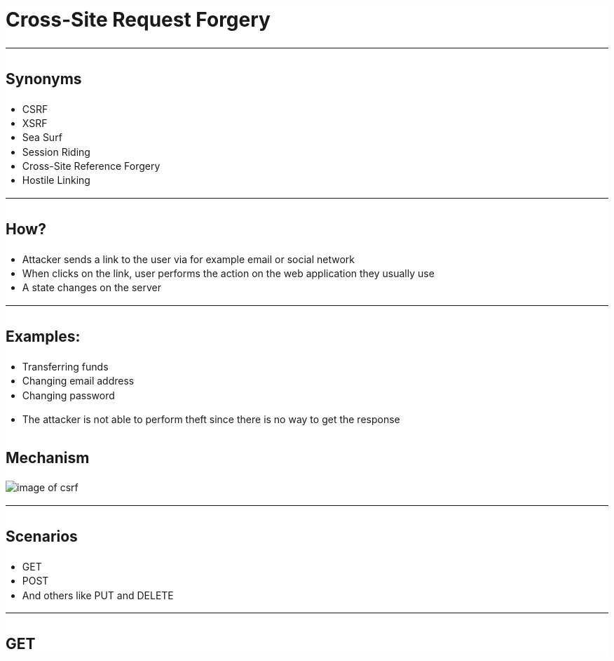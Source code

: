 
# Cross-Site Request Forgery


---


## Synonyms

  * CSRF 
  * XSRF
  * Sea Surf
  * Session Riding
  * Cross-Site Reference Forgery
  * Hostile Linking


---


## How?

  * Attacker sends a link to the user via for example email or social network
  * When clicks on the link, user performs the action on the web application they usually use
  * A state changes on the server

---


## Examples:
  - Transferring funds
  - Changing email address
  - Changing password
  * The attacker is not able to perform theft since there is no way to get the response

## Mechanism

![image of csrf](../images/csrf.png) 


---


## Scenarios

  * GET
  * POST
  * And others like PUT and DELETE


---


## GET
